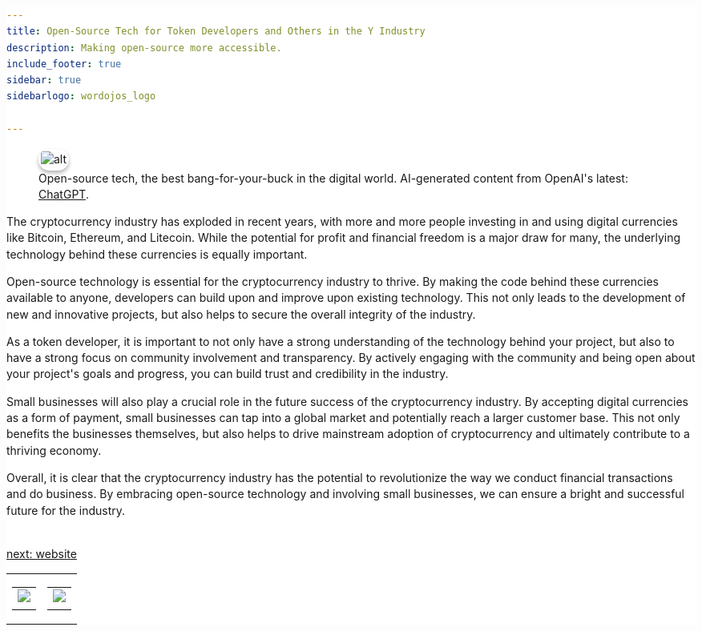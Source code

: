 ```yaml
---
title: Open-Source Tech for Token Developers and Others in the Y Industry
description: Making open-source more accessible.
include_footer: true
sidebar: true
sidebarlogo: wordojos_logo

---
```

<figure>
    <img src='/uploads/open-source-tech.jpg' style="width: 90%;height: 90%;padding: 3px; box-shadow: 0 3px 5px rgba(0,0,0,.3);border-radius: 25px;overflow: hidden;border: none;" align="middle"; alt='alt'; alt='desktop computer and open-source code';/>
    <figcaption>Open-source tech, the best bang-for-your-buck in the digital world.  AI-generated content from OpenAI's latest: <a href="https://openai.com/blog/chatgpt/" >ChatGPT</a>.</figcaption>
</figure>
<p>
The cryptocurrency industry has exploded in recent years, with more and more people investing in and using digital currencies like Bitcoin, Ethereum, and Litecoin. While the potential for profit and financial freedom is a major draw for many, the underlying technology behind these currencies is equally important.

Open-source technology is essential for the cryptocurrency industry to thrive. By making the code behind these currencies available to anyone, developers can build upon and improve upon existing technology. This not only leads to the development of new and innovative projects, but also helps to secure the overall integrity of the industry.

As a token developer, it is important to not only have a strong understanding of the technology behind your project, but also to have a strong focus on community involvement and transparency. By actively engaging with the community and being open about your project's goals and progress, you can build trust and credibility in the industry.

Small businesses will also play a crucial role in the future success of the cryptocurrency industry. By accepting digital currencies as a form of payment, small businesses can tap into a global market and potentially reach a larger customer base. This not only benefits the businesses themselves, but also helps to drive mainstream adoption of cryptocurrency and ultimately contribute to a thriving economy.

Overall, it is clear that the cryptocurrency industry has the potential to revolutionize the way we conduct financial transactions and do business. By embracing open-source technology and involving small businesses, we can ensure a bright and successful future for the industry.

<br>
<a href="https://workdojos.com/tokenomic/website">next: website</a>
<br>
</p>
<table border="0" cellpadding="0" cellspacing="0" width="600" id="templateColumns">
    <tr>
        <td align="center" valign="top" width="50%" class="templateColumnContainer">
            <table border="0" cellpadding="10" cellspacing="0" height="100%" width="100px">
                <tr>
                    <td class="leftColumnContent">
                      <a href="https://tokenomic.workdojos.com">
                        <img src="/uploads/dash.png" class="columnImage" />
                    </td>
                </tr>
            </table>
        </td>
        <td align="center" valign="top" width="50%" class="templateColumnContainer">
            <table border="0" cellpadding="10" cellspacing="0" height="100%" width="100px">
                <tr>
                    <td class="rightColumnContent">
                      <a href="https://dealerships.workdojos.com">
                        <img src="/uploads/randomdojo.png" class="columnImage" />
                    </td>